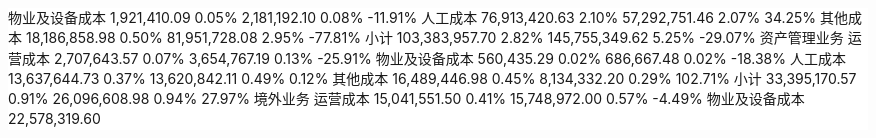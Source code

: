 物业及设备成本
1,921,410.09
0.05%
2,181,192.10
0.08%
-11.91%
人工成本
76,913,420.63
2.10%
57,292,751.46
2.07%
34.25%
其他成本
18,186,858.98
0.50%
81,951,728.08
2.95%
-77.81%
小计
103,383,957.70
2.82%
145,755,349.62
5.25%
-29.07%
资产管理业务
运营成本
2,707,643.57
0.07%
3,654,767.19
0.13%
-25.91%
物业及设备成本
560,435.29
0.02%
686,667.48
0.02%
-18.38%
人工成本
13,637,644.73
0.37%
13,620,842.11
0.49%
0.12%
其他成本
16,489,446.98
0.45%
8,134,332.20
0.29%
102.71%
小计
33,395,170.57
0.91%
26,096,608.98
0.94%
27.97%
境外业务
运营成本
15,041,551.50
0.41%
15,748,972.00
0.57%
-4.49%
物业及设备成本
22,578,319.60